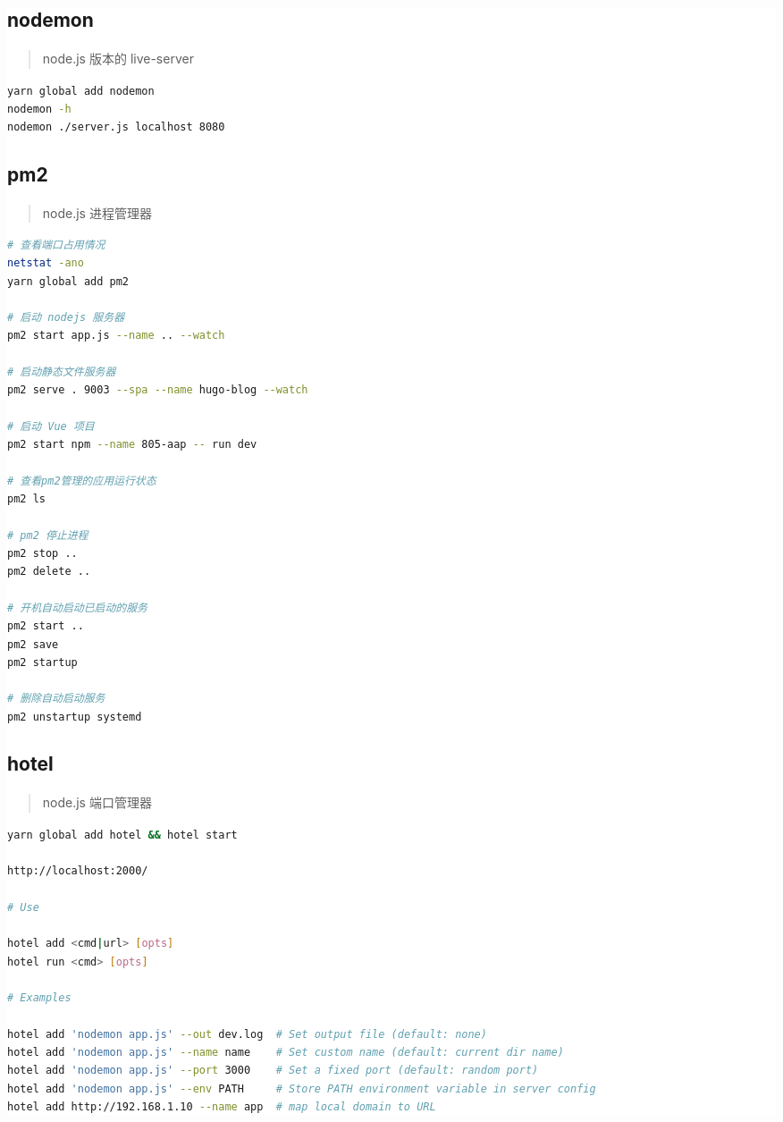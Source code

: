 ## nodemon

> node.js 版本的 live-server

```bash
yarn global add nodemon
nodemon -h
nodemon ./server.js localhost 8080
```

## pm2

> node.js 进程管理器

```bash
# 查看端口占用情况
netstat -ano
yarn global add pm2

# 启动 nodejs 服务器
pm2 start app.js --name .. --watch

# 启动静态文件服务器
pm2 serve . 9003 --spa --name hugo-blog --watch

# 启动 Vue 项目
pm2 start npm --name 805-aap -- run dev

# 查看pm2管理的应用运行状态
pm2 ls

# pm2 停止进程
pm2 stop ..
pm2 delete ..

# 开机自动启动已启动的服务
pm2 start ..
pm2 save
pm2 startup

# 删除自动启动服务
pm2 unstartup systemd
```

## hotel

> node.js 端口管理器

```bash
yarn global add hotel && hotel start

http://localhost:2000/

# Use

hotel add <cmd|url> [opts]
hotel run <cmd> [opts]

# Examples

hotel add 'nodemon app.js' --out dev.log  # Set output file (default: none)
hotel add 'nodemon app.js' --name name    # Set custom name (default: current dir name)
hotel add 'nodemon app.js' --port 3000    # Set a fixed port (default: random port)
hotel add 'nodemon app.js' --env PATH     # Store PATH environment variable in server config
hotel add http://192.168.1.10 --name app  # map local domain to URL
```